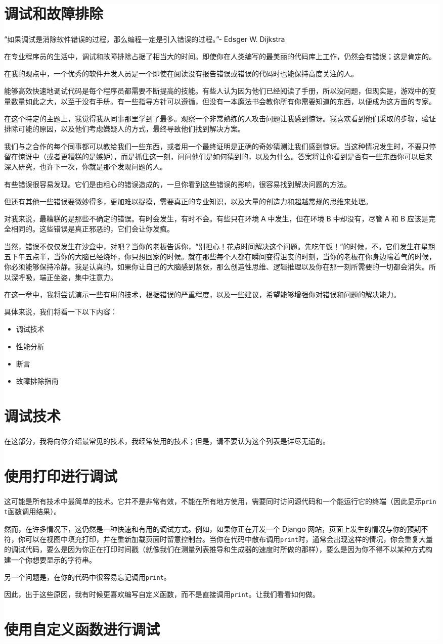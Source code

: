 # 调试和故障排除

“如果调试是消除软件错误的过程，那么编程一定是引入错误的过程。”- Edsger W. Dijkstra

在专业程序员的生活中，调试和故障排除占据了相当大的时间。即使你在人类编写的最美丽的代码库上工作，仍然会有错误；这是肯定的。

在我的观点中，一个优秀的软件开发人员是一个即使在阅读没有报告错误或错误的代码时也能保持高度关注的人。

能够高效快速地调试代码是每个程序员都需要不断提高的技能。有些人认为因为他们已经阅读了手册，所以没问题，但现实是，游戏中的变量数量如此之大，以至于没有手册。有一些指导方针可以遵循，但没有一本魔法书会教你所有你需要知道的东西，以便成为这方面的专家。

在这个特定的主题上，我觉得我从同事那里学到了最多。观察一个非常熟练的人攻击问题让我感到惊讶。我喜欢看到他们采取的步骤，验证排除可能的原因，以及他们考虑嫌疑人的方式，最终导致他们找到解决方案。

我们与之合作的每个同事都可以教给我们一些东西，或者用一个最终证明是正确的奇妙猜测让我们感到惊讶。当这种情况发生时，不要只停留在惊讶中（或者更糟糕的是嫉妒），而是抓住这一刻，问问他们是如何猜到的，以及为什么。答案将让你看到是否有一些东西你可以后来深入研究，也许下一次，你就是那个发现问题的人。

有些错误很容易发现。它们是由粗心的错误造成的，一旦你看到这些错误的影响，很容易找到解决问题的方法。

但还有其他一些错误要微妙得多，更加难以捉摸，需要真正的专业知识，以及大量的创造力和超越常规的思维来处理。

对我来说，最糟糕的是那些不确定的错误。有时会发生，有时不会。有些只在环境 A 中发生，但在环境 B 中却没有，尽管 A 和 B 应该是完全相同的。这些错误是真正邪恶的，它们会让你发疯。

当然，错误不仅仅发生在沙盒中，对吧？当你的老板告诉你，“别担心！花点时间解决这个问题。先吃午饭！”的时候，不。它们发生在星期五下午五点半，当你的大脑已经烧坏，你只想回家的时候。就在那些每个人都在瞬间变得沮丧的时刻，当你的老板在你身边喘着气的时候，你必须能够保持冷静。我是认真的。如果你让自己的大脑感到紧张，那么创造性思维、逻辑推理以及你在那一刻所需要的一切都会消失。所以深呼吸，端正坐姿，集中注意力。

在这一章中，我将尝试演示一些有用的技术，根据错误的严重程度，以及一些建议，希望能够增强你对错误和问题的解决能力。

具体来说，我们将看一下以下内容：

+   调试技术

+   性能分析

+   断言

+   故障排除指南

# 调试技术

在这部分，我将向你介绍最常见的技术，我经常使用的技术；但是，请不要认为这个列表是详尽无遗的。

# 使用打印进行调试

这可能是所有技术中最简单的技术。它并不是非常有效，不能在所有地方使用，需要同时访问源代码和一个能运行它的终端（因此显示`print`函数调用结果）。

然而，在许多情况下，这仍然是一种快速和有用的调试方式。例如，如果你正在开发一个 Django 网站，页面上发生的情况与你的预期不符，你可以在视图中填充打印，并在重新加载页面时留意控制台。当你在代码中散布调用`print`时，通常会出现这样的情况，你会重复大量的调试代码，要么是因为你正在打印时间戳（就像我们在测量列表推导和生成器的速度时所做的那样），要么是因为你不得不以某种方式构建一个你想要显示的字符串。

另一个问题是，在你的代码中很容易忘记调用`print`。

因此，出于这些原因，我有时候更喜欢编写自定义函数，而不是直接调用`print`。让我们看看如何做。

# 使用自定义函数进行调试
